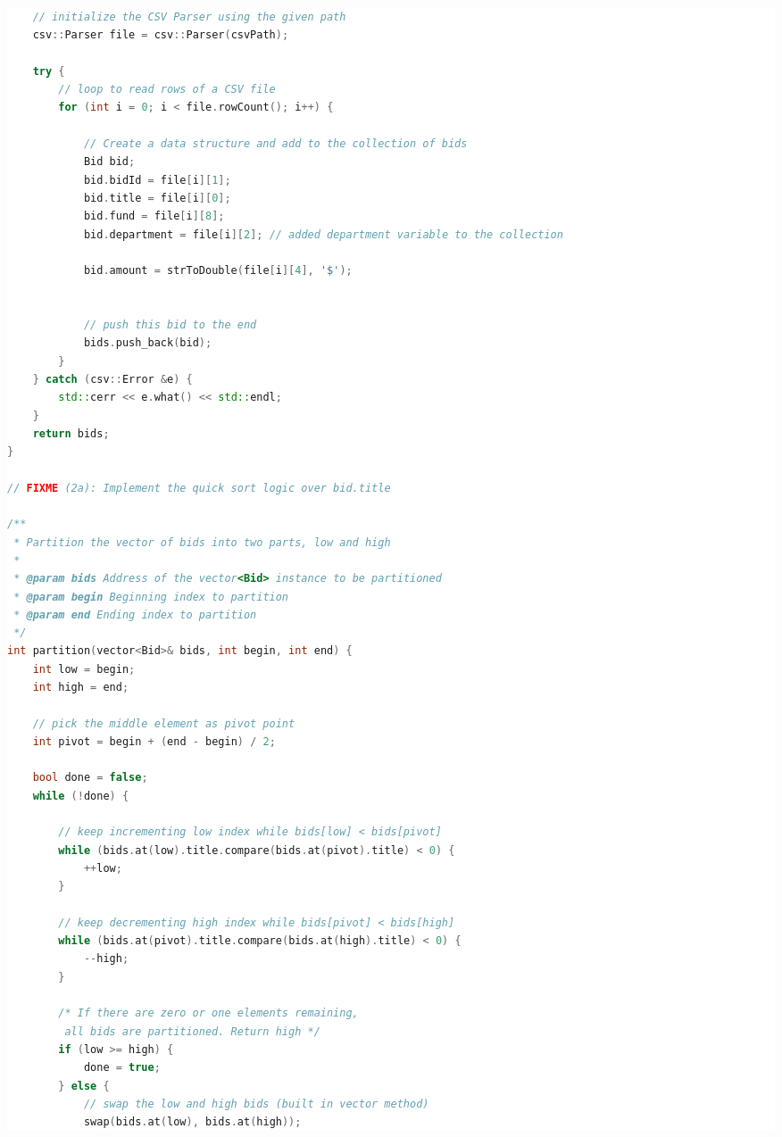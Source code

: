 ```cpp
    // initialize the CSV Parser using the given path
    csv::Parser file = csv::Parser(csvPath);

    try {
        // loop to read rows of a CSV file
        for (int i = 0; i < file.rowCount(); i++) {

            // Create a data structure and add to the collection of bids
            Bid bid;
            bid.bidId = file[i][1];
            bid.title = file[i][0];
            bid.fund = file[i][8];
            bid.department = file[i][2]; // added department variable to the collection

            bid.amount = strToDouble(file[i][4], '$');


            // push this bid to the end
            bids.push_back(bid);
        }
    } catch (csv::Error &e) {
        std::cerr << e.what() << std::endl;
    }
    return bids;
}

// FIXME (2a): Implement the quick sort logic over bid.title

/**
 * Partition the vector of bids into two parts, low and high
 *
 * @param bids Address of the vector<Bid> instance to be partitioned
 * @param begin Beginning index to partition
 * @param end Ending index to partition
 */
int partition(vector<Bid>& bids, int begin, int end) {
    int low = begin;
    int high = end;

    // pick the middle element as pivot point
    int pivot = begin + (end - begin) / 2;

    bool done = false;
    while (!done) {

        // keep incrementing low index while bids[low] < bids[pivot]
        while (bids.at(low).title.compare(bids.at(pivot).title) < 0) {
            ++low;
        }

        // keep decrementing high index while bids[pivot] < bids[high]
        while (bids.at(pivot).title.compare(bids.at(high).title) < 0) {
            --high;
        }

        /* If there are zero or one elements remaining,
         all bids are partitioned. Return high */
        if (low >= high) {
            done = true;
        } else {
            // swap the low and high bids (built in vector method)
            swap(bids.at(low), bids.at(high));

```
